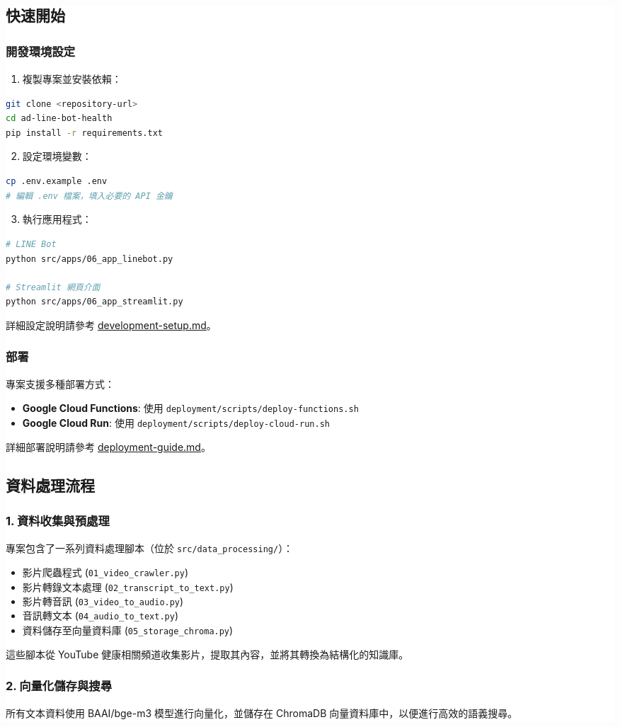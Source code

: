 ## 快速開始

### 開發環境設定

1. 複製專案並安裝依賴：
```bash
git clone <repository-url>
cd ad-line-bot-health
pip install -r requirements.txt
```

2. 設定環境變數：
```bash
cp .env.example .env
# 編輯 .env 檔案，填入必要的 API 金鑰
```

3. 執行應用程式：
```bash
# LINE Bot
python src/apps/06_app_linebot.py

# Streamlit 網頁介面
python src/apps/06_app_streamlit.py
```

詳細設定說明請參考 [development-setup.md](docs/development-setup.md)。

### 部署

專案支援多種部署方式：

- **Google Cloud Functions**: 使用 `deployment/scripts/deploy-functions.sh`
- **Google Cloud Run**: 使用 `deployment/scripts/deploy-cloud-run.sh`

詳細部署說明請參考 [deployment-guide.md](docs/deployment-guide.md)。

## 資料處理流程

### 1. 資料收集與預處理

專案包含了一系列資料處理腳本（位於 `src/data_processing/`）：
- 影片爬蟲程式 (`01_video_crawler.py`)
- 影片轉錄文本處理 (`02_transcript_to_text.py`)
- 影片轉音訊 (`03_video_to_audio.py`)
- 音訊轉文本 (`04_audio_to_text.py`)
- 資料儲存至向量資料庫 (`05_storage_chroma.py`)

這些腳本從 YouTube 健康相關頻道收集影片，提取其內容，並將其轉換為結構化的知識庫。

### 2. 向量化儲存與搜尋

所有文本資料使用 BAAI/bge-m3 模型進行向量化，並儲存在 ChromaDB 向量資料庫中，以便進行高效的語義搜尋。
